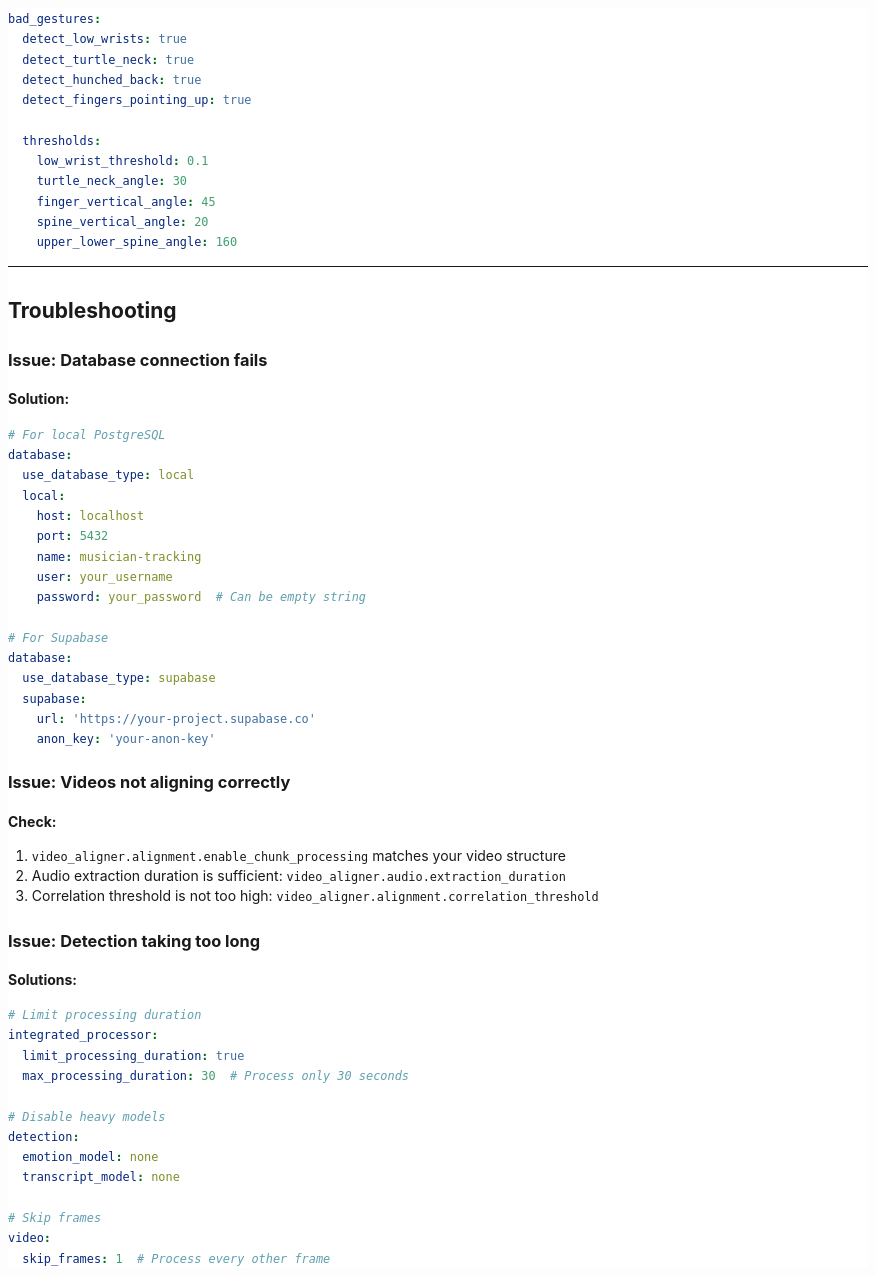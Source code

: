 ```yaml
bad_gestures:
  detect_low_wrists: true
  detect_turtle_neck: true
  detect_hunched_back: true
  detect_fingers_pointing_up: true

  thresholds:
    low_wrist_threshold: 0.1
    turtle_neck_angle: 30
    finger_vertical_angle: 45
    spine_vertical_angle: 20
    upper_lower_spine_angle: 160
```

---

## Troubleshooting

### Issue: Database connection fails

**Solution:**
```yaml
# For local PostgreSQL
database:
  use_database_type: local
  local:
    host: localhost
    port: 5432
    name: musician-tracking
    user: your_username
    password: your_password  # Can be empty string

# For Supabase
database:
  use_database_type: supabase
  supabase:
    url: 'https://your-project.supabase.co'
    anon_key: 'your-anon-key'
```

### Issue: Videos not aligning correctly

**Check:**
1. `video_aligner.alignment.enable_chunk_processing` matches your video structure
2. Audio extraction duration is sufficient: `video_aligner.audio.extraction_duration`
3. Correlation threshold is not too high: `video_aligner.alignment.correlation_threshold`

### Issue: Detection taking too long

**Solutions:**
```yaml
# Limit processing duration
integrated_processor:
  limit_processing_duration: true
  max_processing_duration: 30  # Process only 30 seconds

# Disable heavy models
detection:
  emotion_model: none
  transcript_model: none

# Skip frames
video:
  skip_frames: 1  # Process every other frame
```
